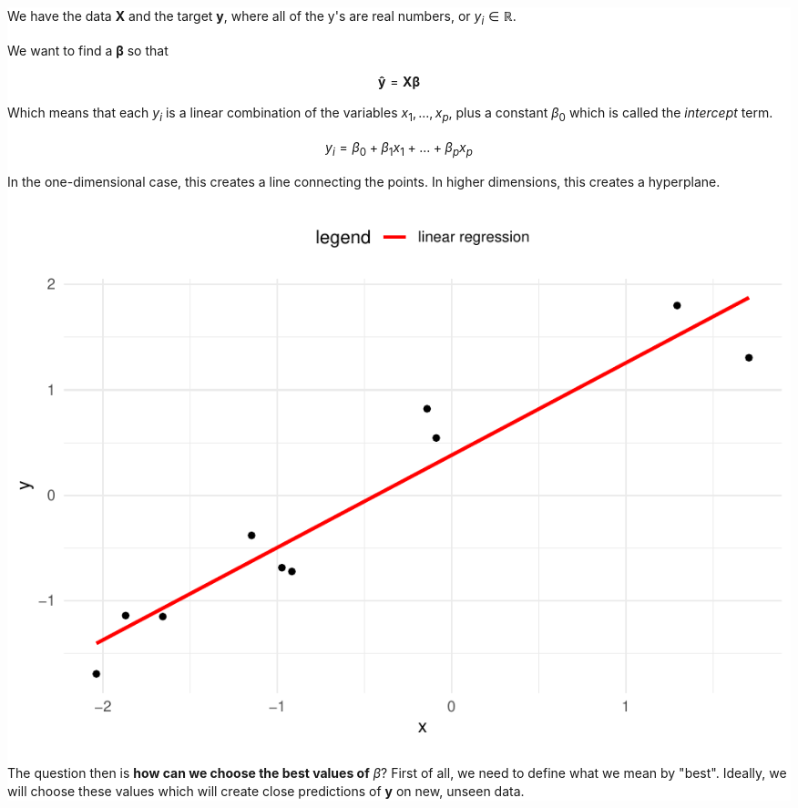 We have the data $\mathbf{X}$ and the target $\mathbf{y}$, where all of the y's are real numbers, or $y_i \in \mathbb{R}$.

We want to find a $\mathbf{\beta}$ so that 

$$
\mathbf{\hat{y}} = \mathbf{X} \mathbf{\beta}
$$

Which means that each $y_i$ is a linear combination of the variables $x_1, ..., x_p$, plus a constant $\beta_0$ which is called the *intercept* term.  

$$
\begin{equation}
y_i = \beta_0 + \beta_1 x_1 + ... + \beta_p x_p
\end{equation}
$$

In the one-dimensional case, this creates a line connecting the points.  In higher dimensions, this creates a hyperplane.

![](05-linear-models_files/figure-latex/unnamed-chunk-1-1.pdf) 


The question then is **how can we choose the best values of** $\beta?$  First of all, we need to define what we mean by "best".  Ideally, we will choose these values which will create close predictions of $\mathbf{y}$ on new, unseen data.  
